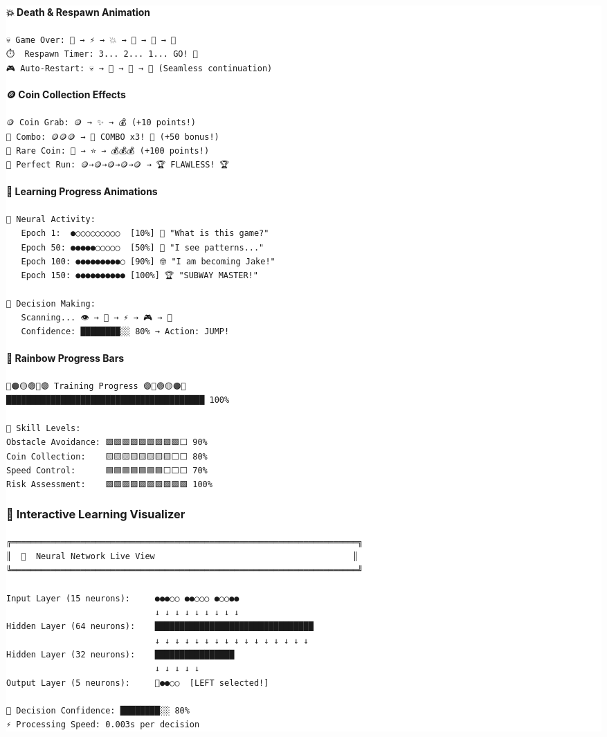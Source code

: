 #### 💥 **Death & Respawn Animation**
```
💀 Game Over: 🏃 → ⚡ → 💥 → 🌟 → 🔄 → 🏃
⏱️  Respawn Timer: 3... 2... 1... GO! 🚀
🎮 Auto-Restart: 💀 → 🔄 → 🎯 → 🏃 (Seamless continuation)
```

#### 🪙 **Coin Collection Effects**
```
🪙 Coin Grab: 🪙 → ✨ → 💰 (+10 points!)
🎊 Combo: 🪙🪙🪙 → 🎉 COMBO x3! 🎉 (+50 bonus!)
💎 Rare Coin: 💎 → ⭐ → 💰💰💰 (+100 points!)
🌟 Perfect Run: 🪙→🪙→🪙→🪙→🪙 → 🏆 FLAWLESS! 🏆
```

#### 🎨 **Learning Progress Animations**
```
🧠 Neural Activity:
   Epoch 1:  ●○○○○○○○○○  [10%] 🤔 "What is this game?"
   Epoch 50: ●●●●●○○○○○  [50%] 🧐 "I see patterns..."  
   Epoch 100: ●●●●●●●●●○ [90%] 🤓 "I am becoming Jake!"
   Epoch 150: ●●●●●●●●●● [100%] 🏆 "SUBWAY MASTER!"

🎯 Decision Making:
   Scanning... 👁️ → 🧠 → ⚡ → 🎮 → 🏃
   Confidence: ████████░░ 80% → Action: JUMP!
```

#### 🌈 **Rainbow Progress Bars**
```
🔴🟠🟡🟢🔵🟣 Training Progress 🟣🔵🟢🟡🟠🔴
████████████████████████████████████████ 100%

🎨 Skill Levels:
Obstacle Avoidance: 🟩🟩🟩🟩🟩🟩🟩🟩🟩⬜ 90%
Coin Collection:    🟨🟨🟨🟨🟨🟨🟨🟨⬜⬜ 80%  
Speed Control:      🟦🟦🟦🟦🟦🟦🟦⬜⬜⬜ 70%
Risk Assessment:    🟪🟪🟪🟪🟪🟪🟪🟪🟪🟪 100%
```

### 🎪 **Interactive Learning Visualizer**

```
╔══════════════════════════════════════════════════════════════════════╗
║  🧠  Neural Network Live View                                        ║
╚══════════════════════════════════════════════════════════════════════╝

Input Layer (15 neurons):     ●●●○○ ●●○○○ ●○○●●
                              ↓ ↓ ↓ ↓ ↓ ↓ ↓ ↓ ↓
Hidden Layer (64 neurons):    ████████████████████████████████
                              ↓ ↓ ↓ ↓ ↓ ↓ ↓ ↓ ↓ ↓ ↓ ↓ ↓ ↓ ↓ ↓
Hidden Layer (32 neurons):    ████████████████
                              ↓ ↓ ↓ ↓ ↓
Output Layer (5 neurons):     🔴●●○○  [LEFT selected!]

🎯 Decision Confidence: ████████░░ 80%
⚡ Processing Speed: 0.003s per decision
```
